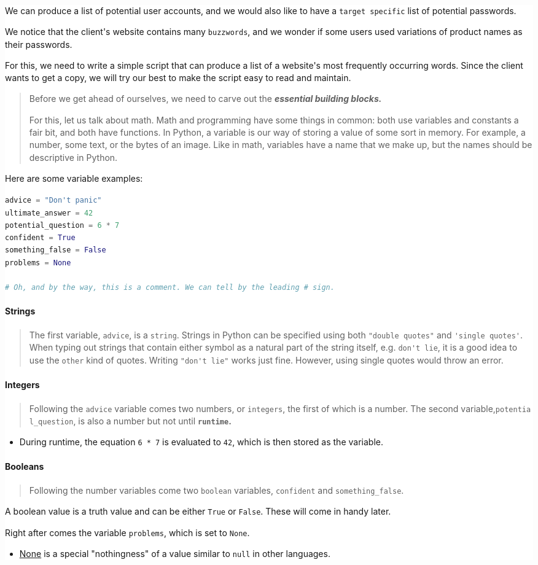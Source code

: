We can produce a list of potential user accounts, and we would also like to have a `target specific` list of potential passwords. 

We notice that the client's website contains many `buzzwords`, and we wonder if some users used variations of product names as their passwords. 

For this, we need to write a simple script that can produce a list of a website's most frequently occurring words. Since the client wants to get a copy, we will try our best to make the script easy to read and maintain.

> Before we get ahead of ourselves, we need to carve out the ***essential building blocks.*** 
> 
> 	For this, let us talk about math. Math and programming have some things in common: both use variables and constants a fair bit, and both have functions. 
> 	In Python, a variable is our way of storing a value of some sort in memory. For example, a number, some text, or the bytes of an image. 
> 		Like in math, variables have a name that we make up, but the names should be descriptive in Python. 

Here are some variable examples:

```python
advice = "Don't panic"
ultimate_answer = 42
potential_question = 6 * 7
confident = True
something_false = False
problems = None

# Oh, and by the way, this is a comment. We can tell by the leading # sign.

```

#### Strings

> The first variable, `advice`, is a `string`. Strings in Python can be specified using both `"double quotes"` and `'single quotes'`. 
> 	When typing out strings that contain either symbol as a natural part of the string itself, e.g. `don't lie`, it is a good idea to use the `other` kind of quotes. 
> 		Writing `"don't lie"` works just fine. However, using single quotes would throw an error. 

#### Integers

> Following the `advice` variable comes two numbers, or `integers`, the first of which is a number. The second variable,`potential_question`, is also a number but not until **`runtime`.**

- During runtime, the equation `6 * 7` is evaluated to `42`, which is then stored as the variable.

#### Booleans

> Following the number variables come two `boolean` variables, `confident` and `something_false`. 

A boolean value is a truth value and can be either `True` or `False`. These will come in handy later. 

Right after comes the variable `problems`, which is set to `None`. 
- [None](https://realpython.com/null-in-python/#:~:text=Python%20uses%20the%20keyword%20None,and%20a%20first%2Dclass%20citizen!) is a special "nothingness" of a value similar to `null` in other languages.
